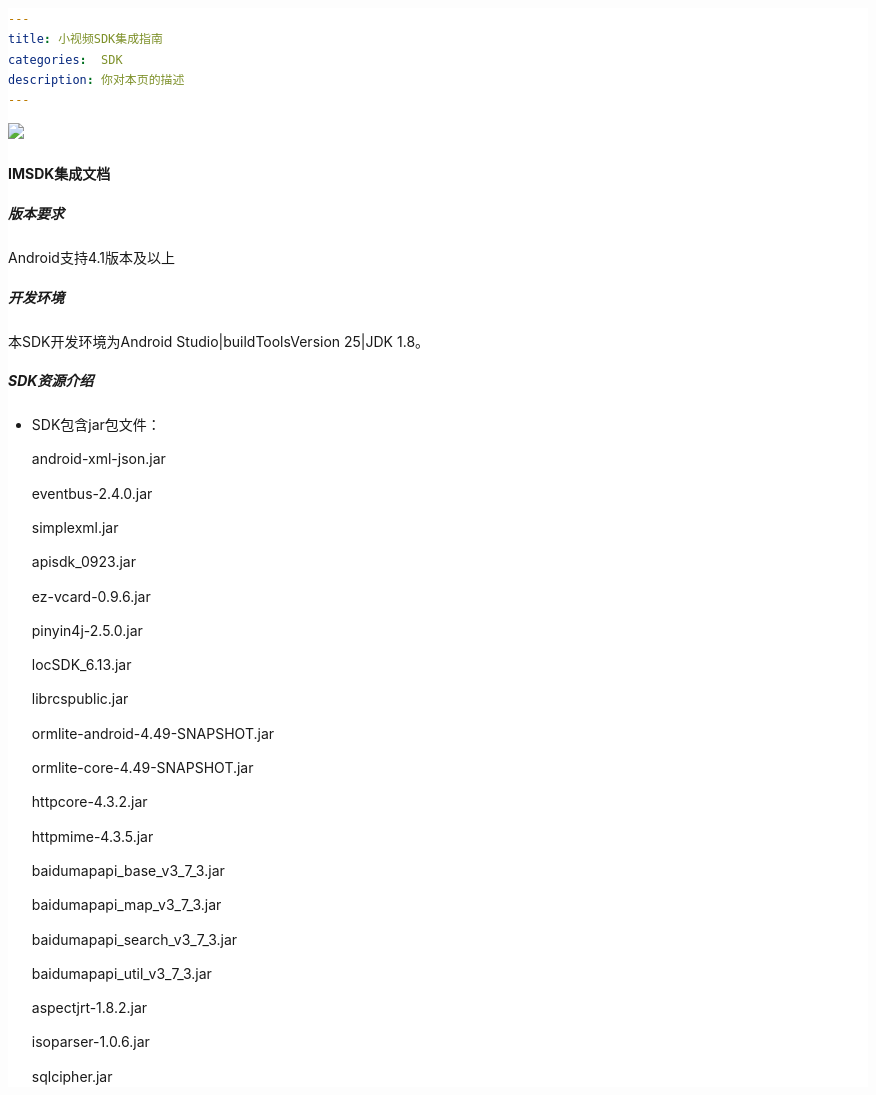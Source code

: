 ```yaml
---
title: 小视频SDK集成指南
categories:  SDK
description: 你对本页的描述
---
```


![][1]

#### IMSDK集成文档

##### 版本要求

Android支持4.1版本及以上

##### 开发环境

本SDK开发环境为Android Studio|buildToolsVersion 25|JDK 1.8。

##### SDK资源介绍

- SDK包含jar包文件：

  android-xml-json.jar

  eventbus-2.4.0.jar

  simplexml.jar

  apisdk_0923.jar

  ez-vcard-0.9.6.jar

  pinyin4j-2.5.0.jar

  locSDK_6.13.jar

  librcspublic.jar

  ormlite-android-4.49-SNAPSHOT.jar

  ormlite-core-4.49-SNAPSHOT.jar

  httpcore-4.3.2.jar

  httpmime-4.3.5.jar

  baidumapapi_base_v3_7_3.jar

  baidumapapi_map_v3_7_3.jar

  baidumapapi_search_v3_7_3.jar

  baidumapapi_util_v3_7_3.jar

  aspectjrt-1.8.2.jar

  isoparser-1.0.6.jar

  sqlcipher.jar


[1]: http://static.zybuluo.com/darren6/5xquvbieqa2lb8co4bdr6jhd/%E6%90%9C%E7%8B%97%E6%88%AA%E5%9B%BE20171113132910.png